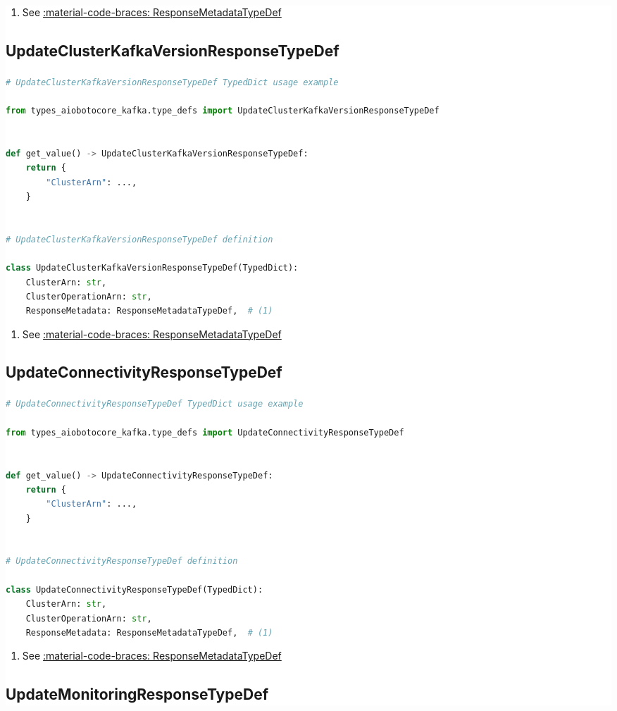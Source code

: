 ```python
```

1. See [:material-code-braces: ResponseMetadataTypeDef](./type_defs.md#responsemetadatatypedef) 
## UpdateClusterKafkaVersionResponseTypeDef

```python
# UpdateClusterKafkaVersionResponseTypeDef TypedDict usage example

from types_aiobotocore_kafka.type_defs import UpdateClusterKafkaVersionResponseTypeDef


def get_value() -> UpdateClusterKafkaVersionResponseTypeDef:
    return {
        "ClusterArn": ...,
    }


# UpdateClusterKafkaVersionResponseTypeDef definition

class UpdateClusterKafkaVersionResponseTypeDef(TypedDict):
    ClusterArn: str,
    ClusterOperationArn: str,
    ResponseMetadata: ResponseMetadataTypeDef,  # (1)
```

1. See [:material-code-braces: ResponseMetadataTypeDef](./type_defs.md#responsemetadatatypedef) 
## UpdateConnectivityResponseTypeDef

```python
# UpdateConnectivityResponseTypeDef TypedDict usage example

from types_aiobotocore_kafka.type_defs import UpdateConnectivityResponseTypeDef


def get_value() -> UpdateConnectivityResponseTypeDef:
    return {
        "ClusterArn": ...,
    }


# UpdateConnectivityResponseTypeDef definition

class UpdateConnectivityResponseTypeDef(TypedDict):
    ClusterArn: str,
    ClusterOperationArn: str,
    ResponseMetadata: ResponseMetadataTypeDef,  # (1)
```

1. See [:material-code-braces: ResponseMetadataTypeDef](./type_defs.md#responsemetadatatypedef) 
## UpdateMonitoringResponseTypeDef
